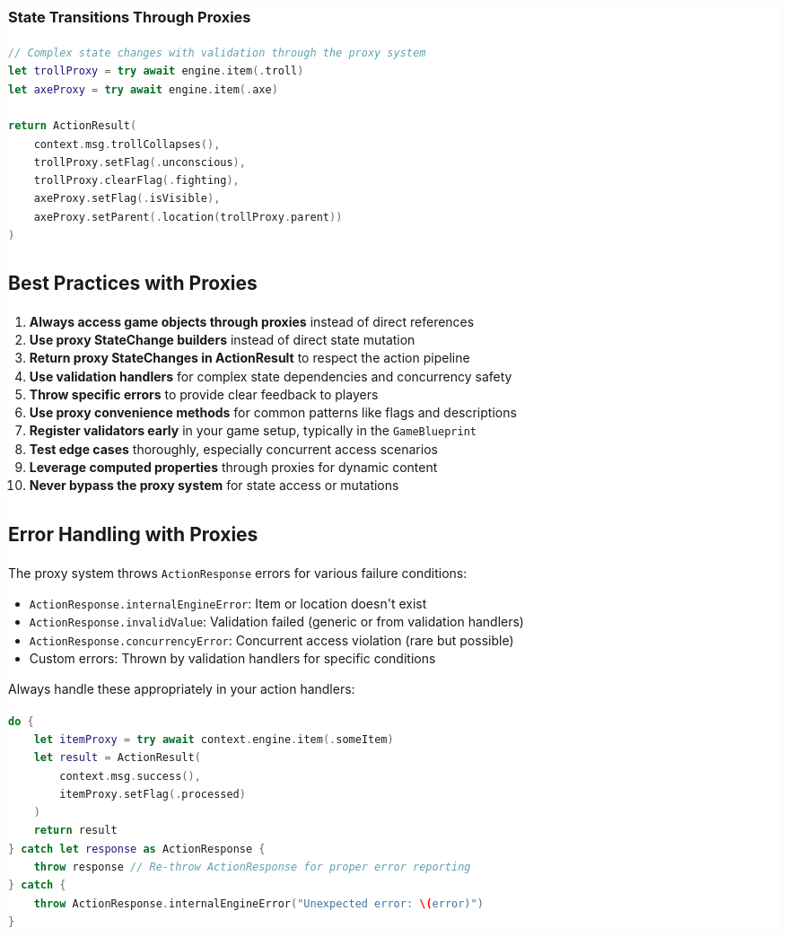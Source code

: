 ### State Transitions Through Proxies

```swift
// Complex state changes with validation through the proxy system
let trollProxy = try await engine.item(.troll)
let axeProxy = try await engine.item(.axe)

return ActionResult(
    context.msg.trollCollapses(),
    trollProxy.setFlag(.unconscious),
    trollProxy.clearFlag(.fighting),
    axeProxy.setFlag(.isVisible),
    axeProxy.setParent(.location(trollProxy.parent))
)
```

## Best Practices with Proxies

1. **Always access game objects through proxies** instead of direct references
2. **Use proxy StateChange builders** instead of direct state mutation
3. **Return proxy StateChanges in ActionResult** to respect the action pipeline
4. **Use validation handlers** for complex state dependencies and concurrency safety
5. **Throw specific errors** to provide clear feedback to players
6. **Use proxy convenience methods** for common patterns like flags and descriptions
7. **Register validators early** in your game setup, typically in the `GameBlueprint`
8. **Test edge cases** thoroughly, especially concurrent access scenarios
9. **Leverage computed properties** through proxies for dynamic content
10. **Never bypass the proxy system** for state access or mutations

## Error Handling with Proxies

The proxy system throws `ActionResponse` errors for various failure conditions:

- `ActionResponse.internalEngineError`: Item or location doesn't exist
- `ActionResponse.invalidValue`: Validation failed (generic or from validation handlers)
- `ActionResponse.concurrencyError`: Concurrent access violation (rare but possible)
- Custom errors: Thrown by validation handlers for specific conditions

Always handle these appropriately in your action handlers:

```swift
do {
    let itemProxy = try await context.engine.item(.someItem)
    let result = ActionResult(
        context.msg.success(),
        itemProxy.setFlag(.processed)
    )
    return result
} catch let response as ActionResponse {
    throw response // Re-throw ActionResponse for proper error reporting
} catch {
    throw ActionResponse.internalEngineError("Unexpected error: \(error)")
}
```
